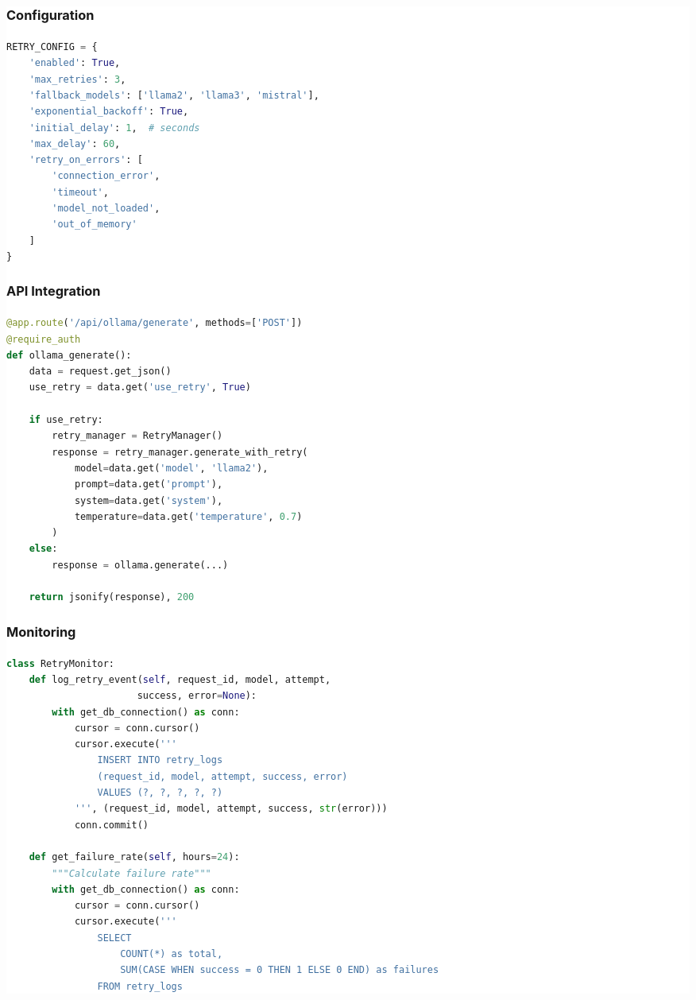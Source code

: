 ### Configuration
```python
RETRY_CONFIG = {
    'enabled': True,
    'max_retries': 3,
    'fallback_models': ['llama2', 'llama3', 'mistral'],
    'exponential_backoff': True,
    'initial_delay': 1,  # seconds
    'max_delay': 60,
    'retry_on_errors': [
        'connection_error',
        'timeout',
        'model_not_loaded',
        'out_of_memory'
    ]
}
```

### API Integration
```python
@app.route('/api/ollama/generate', methods=['POST'])
@require_auth
def ollama_generate():
    data = request.get_json()
    use_retry = data.get('use_retry', True)
    
    if use_retry:
        retry_manager = RetryManager()
        response = retry_manager.generate_with_retry(
            model=data.get('model', 'llama2'),
            prompt=data.get('prompt'),
            system=data.get('system'),
            temperature=data.get('temperature', 0.7)
        )
    else:
        response = ollama.generate(...)
    
    return jsonify(response), 200
```

### Monitoring
```python
class RetryMonitor:
    def log_retry_event(self, request_id, model, attempt, 
                       success, error=None):
        with get_db_connection() as conn:
            cursor = conn.cursor()
            cursor.execute('''
                INSERT INTO retry_logs
                (request_id, model, attempt, success, error)
                VALUES (?, ?, ?, ?, ?)
            ''', (request_id, model, attempt, success, str(error)))
            conn.commit()
    
    def get_failure_rate(self, hours=24):
        """Calculate failure rate"""
        with get_db_connection() as conn:
            cursor = conn.cursor()
            cursor.execute('''
                SELECT 
                    COUNT(*) as total,
                    SUM(CASE WHEN success = 0 THEN 1 ELSE 0 END) as failures
                FROM retry_logs
```